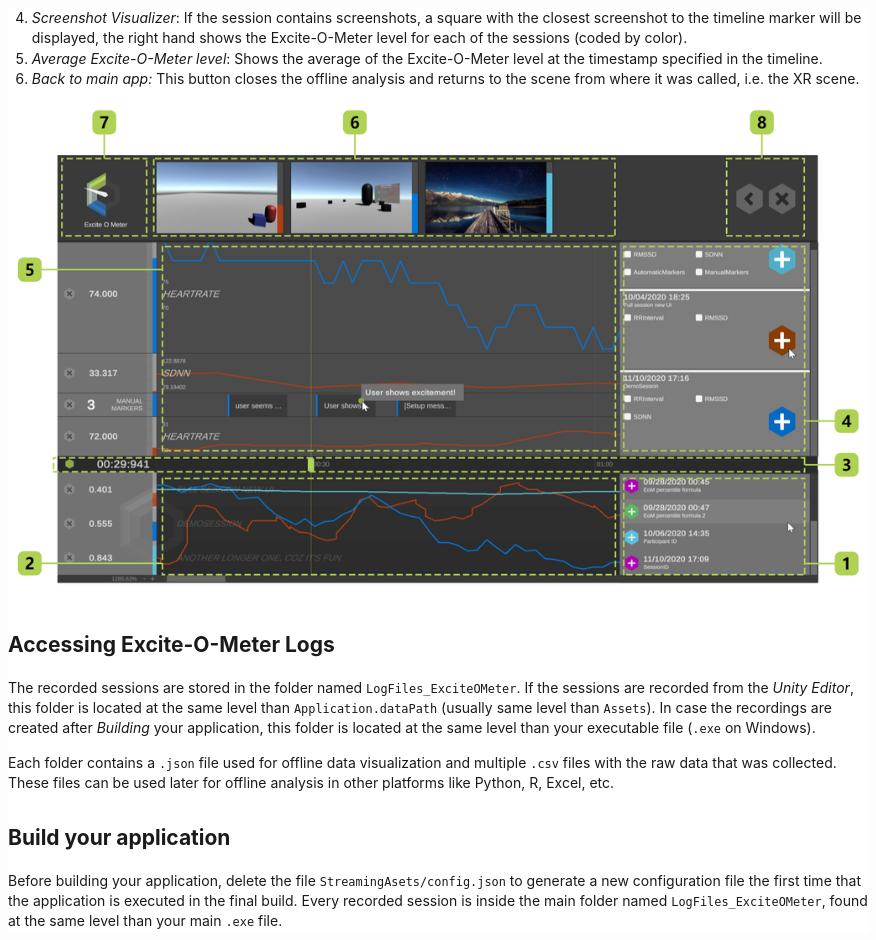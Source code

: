 4. *Screenshot Visualizer*: If the session contains screenshots, a square with the closest screenshot to the timeline marker will be displayed, the right hand shows the Excite-O-Meter level for each of the sessions (coded by color).
5. *Average Excite-O-Meter level*: Shows the average of the Excite-O-Meter level at the timestamp specified in the timeline.
6. *Back to main app:* This button closes the offline analysis and returns to the scene from where it was called, i.e. the XR scene.

<img src="./docsimgs/OfflineAnalysisGuiExplanation.png" width="100%">


## Accessing Excite-O-Meter Logs

The recorded sessions are stored in the folder named `LogFiles_ExciteOMeter`. If the sessions are recorded from the *Unity Editor*, this folder is located at the same level than `Application.dataPath` (usually same level than `Assets`). In case the recordings are created after *Building* your application, this folder is located at the same level than your executable file (`.exe` on Windows).

Each folder contains a `.json` file used for offline data visualization and multiple `.csv` files with the raw data that was collected. These files can be used later for offline analysis in other platforms like Python, R, Excel, etc.


## Build your application

Before building your application, delete the file `StreamingAsets/config.json` to generate a new configuration file the first time that the application is executed in the final build.
Every recorded session is inside the main folder named `LogFiles_ExciteOMeter`, found at the same level than your main `.exe` file.
